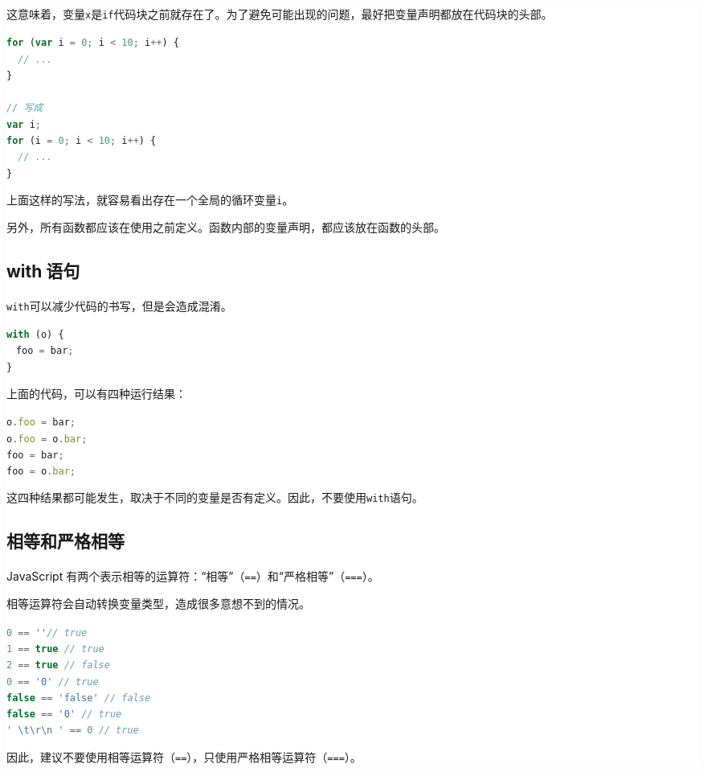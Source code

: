 这意味着，变量`x`是`if`代码块之前就存在了。为了避免可能出现的问题，最好把变量声明都放在代码块的头部。

```javascript
for (var i = 0; i < 10; i++) {
  // ...
}

// 写成
var i;
for (i = 0; i < 10; i++) {
  // ...
}
```

上面这样的写法，就容易看出存在一个全局的循环变量`i`。

另外，所有函数都应该在使用之前定义。函数内部的变量声明，都应该放在函数的头部。

## with 语句

`with`可以减少代码的书写，但是会造成混淆。

```javascript
with (o) {
　foo = bar;
}
```

上面的代码，可以有四种运行结果：

```javascript
o.foo = bar;
o.foo = o.bar;
foo = bar;
foo = o.bar;
```

这四种结果都可能发生，取决于不同的变量是否有定义。因此，不要使用`with`语句。

## 相等和严格相等

JavaScript 有两个表示相等的运算符：“相等”（`==`）和“严格相等”（`===`）。

相等运算符会自动转换变量类型，造成很多意想不到的情况。

```javascript
0 == ''// true
1 == true // true
2 == true // false
0 == '0' // true
false == 'false' // false
false == '0' // true
' \t\r\n ' == 0 // true
```

因此，建议不要使用相等运算符（`==`），只使用严格相等运算符（`===`）。
